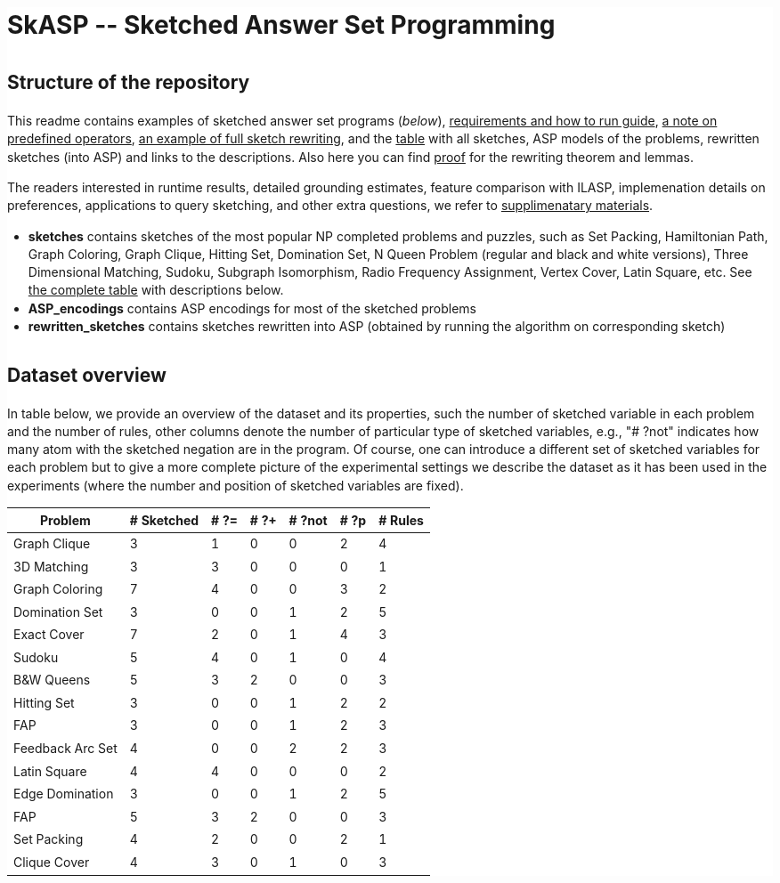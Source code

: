 # SkASP -- Sketched Answer Set Programming
## Structure of the repository

This readme contains examples of sketched answer set programs (*below*), [requirements and how to run guide](https://github.com/SergeyParamonov/sketching#how-to-run-and-requirements), [a note on predefined operators](https://github.com/SergeyParamonov/sketching#domains-of-predefined-sketching-operators), [an example of full sketch rewriting](https://github.com/SergeyParamonov/sketching#full-example-of-rewritten-sketch-black-and-white-queens), and the [table](https://github.com/SergeyParamonov/sketching#full-table-of-sketched-problems) with all sketches, ASP models of the problems, rewritten sketches (into ASP) and links to the descriptions. Also here you can find [proof](proof.pdf) for the rewriting theorem and lemmas. 

The readers interested in runtime results, detailed grounding estimates, feature comparison with ILASP, implemenation details on preferences, applications to query sketching, and other extra questions, we refer to [supplimenatary materials](supplimenatary.pdf).

* **sketches** contains sketches of the most popular NP completed problems and puzzles, such as Set Packing, Hamiltonian Path, Graph Coloring, Graph Clique, Hitting Set, Domination Set, N Queen Problem (regular and black and white versions), Three Dimensional Matching, Sudoku, Subgraph Isomorphism, Radio Frequency Assignment, Vertex Cover, Latin Square, etc. See [the complete table](https://github.com/SergeyParamonov/sketching#full-table-of-sketched-problems) with descriptions below.
* **ASP_encodings** contains ASP encodings for most of the sketched problems
* **rewritten_sketches** contains sketches rewritten into ASP (obtained by running the algorithm on corresponding sketch)

## Dataset overview

In table below, we provide an overview of the dataset and its properties, such the number of sketched variable in each problem and the number of rules, other columns denote the number of particular type of sketched variables, e.g., "# ?not" indicates how many atom with the sketched negation are in the program. Of course, one can introduce a different set of sketched variables for each problem but to give a more complete picture of the experimental settings we describe the dataset as it has been used in the experiments (where the number and position of sketched variables are fixed).


| **Problem** | **# Sketched** | **# ?=** | **# ?+** | **# ?not** | **# ?p** | **# Rules** |
| --- | --- | --- | --- | --- | --- | --- |
| Graph Clique            |        3              |   1  |  0    |    0    |   2   |    4    |
| 3D Matching             |        3              |   3  |  0    |    0    |   0   |    1    |
| Graph Coloring          |        7              |   4  |  0    |    0    |   3   |    2    |
| Domination Set          |        3              |   0  |  0    |    1    |   2   |    5    |
| Exact Cover             |        7              |   2  |  0    |    1    |   4   |    3    |
| Sudoku                  |        5              |   4  |  0    |    1    |   0   |    4    |
| B\&W Queens             |        5              |   3  |  2    |    0    |   0   |    3    |
| Hitting Set             |        3              |   0  |  0    |    1    |   2   |    2    |
| FAP                     |        3              |   0  |  0    |    1    |   2   |    3    |
| Feedback Arc Set        |        4              |   0  |  0    |    2    |   2   |    3    |
| Latin Square            |        4              |   4  |  0    |    0    |   0   |    2    |
| Edge Domination         |        3              |   0  |  0    |    1    |   2   |    5    |
| FAP                     |        5              |   3  |  2    |    0    |   0   |    3    |
| Set Packing             |        4              |   2  |  0    |    0    |   2   |    1    |
| Clique Cover            |        4              |   3  |  0    |    1    |   0   |    3    |